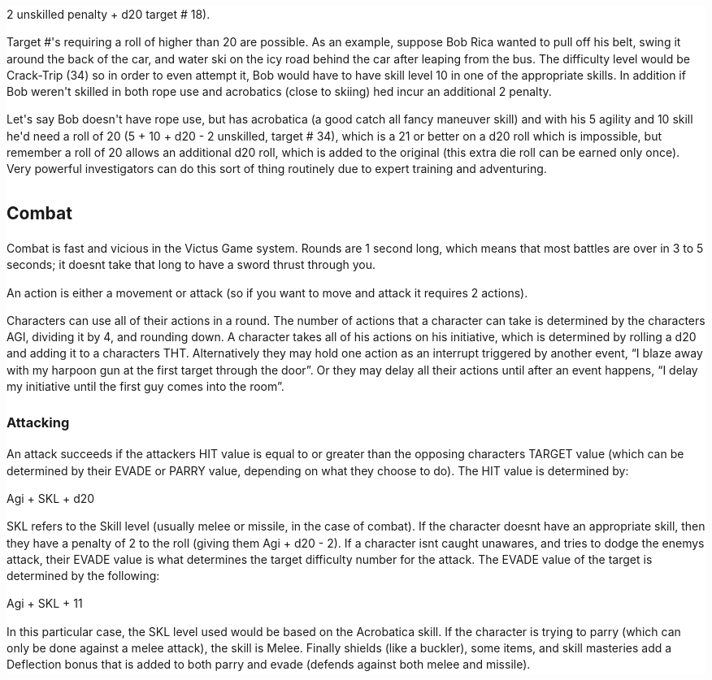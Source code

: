 2 unskilled penalty + d20 target # 18).

Target #'s requiring a roll of higher than 20 are possible. As an example,
suppose Bob Rica wanted to pull off his belt, swing it around the back of the
car, and water ski on the icy road behind the car after leaping from the bus.
The difficulty level would be Crack-Trip (34) so in order to even attempt it,
Bob would have to have skill level 10 in one of the appropriate skills. In
addition if Bob weren't skilled in both rope use and acrobatics (close to
skiing) hed incur an additional 2 penalty.

Let's say Bob doesn't have rope use, but has acrobatica (a good catch all
fancy maneuver skill) and with his 5 agility and 10 skill he'd need a roll of
20 (5 + 10 + d20 - 2 unskilled, target # 34), which is a 21 or better on a d20
roll which is impossible, but remember a roll of 20 allows an additional d20
roll, which is added to the original (this extra die roll can be earned only
once). Very powerful investigators can do this sort of thing routinely due to
expert training and adventuring.

##   Combat

Combat is fast and vicious in the Victus Game system. Rounds are 1 second
long, which means that most battles are over in 3 to 5 seconds; it doesnt take
that long to have a sword thrust through you.

An action is either a movement or attack (so if you want to move and attack it
requires 2 actions).

Characters can use all of their actions in a round. The number of actions that
a character can take is determined by the characters AGI, dividing it by 4,
and rounding down. A character takes all of his actions on his initiative,
which is determined by rolling a d20 and adding it to a characters THT.
Alternatively they may hold one action as an interrupt triggered by another
event, “I blaze away with my harpoon gun at the first target through the
door”. Or they may delay all their actions until after an event happens, “I
delay my initiative until the first guy comes into the room”.

###   Attacking

An attack succeeds if the attackers HIT value is equal to or greater than the
opposing characters TARGET value (which can be determined by their EVADE or
PARRY value, depending on what they choose to do). The HIT value is determined
by:

Agi + SKL + d20

SKL refers to the Skill level (usually melee or missile, in the case of
combat). If the character doesnt have an appropriate skill, then they have a
penalty of 2 to the roll (giving them Agi + d20 - 2). If a character isnt
caught unawares, and tries to dodge the enemys attack, their EVADE value is
what determines the target difficulty number for the attack. The EVADE value
of the target is determined by the following:

Agi + SKL + 11

In this particular case, the SKL level used would be based on the Acrobatica
skill. If the character is trying to parry (which can only be done against a
melee attack), the skill is Melee. Finally shields (like a buckler), some
items, and skill masteries add a Deflection bonus that is added to both parry
and evade (defends against both melee and missile).
